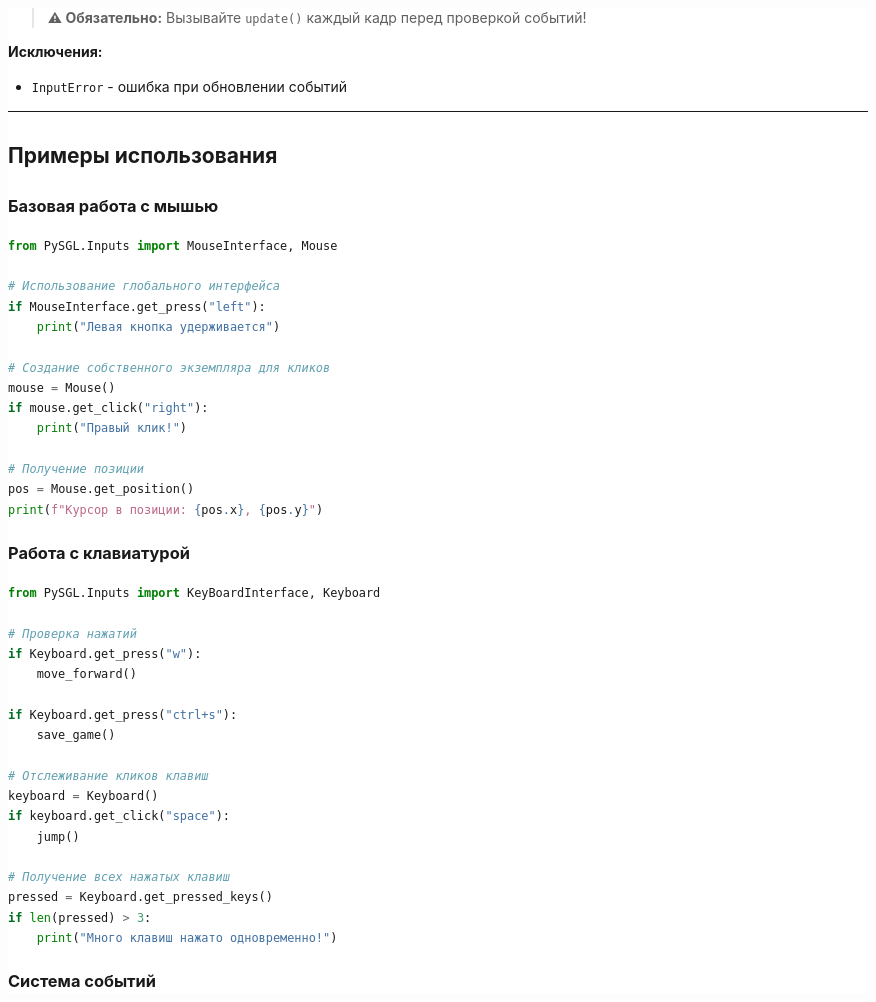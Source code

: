 > **⚠️ Обязательно:** Вызывайте `update()` каждый кадр перед проверкой событий!

**Исключения:**
- `InputError` - ошибка при обновлении событий

---

## Примеры использования

### Базовая работа с мышью

```python
from PySGL.Inputs import MouseInterface, Mouse

# Использование глобального интерфейса
if MouseInterface.get_press("left"):
    print("Левая кнопка удерживается")

# Создание собственного экземпляра для кликов
mouse = Mouse()
if mouse.get_click("right"):
    print("Правый клик!")

# Получение позиции
pos = Mouse.get_position()
print(f"Курсор в позиции: {pos.x}, {pos.y}")
```

### Работа с клавиатурой

```python
from PySGL.Inputs import KeyBoardInterface, Keyboard

# Проверка нажатий
if Keyboard.get_press("w"):
    move_forward()

if Keyboard.get_press("ctrl+s"):
    save_game()

# Отслеживание кликов клавиш
keyboard = Keyboard()
if keyboard.get_click("space"):
    jump()

# Получение всех нажатых клавиш
pressed = Keyboard.get_pressed_keys()
if len(pressed) > 3:
    print("Много клавиш нажато одновременно!")
```

### Система событий
